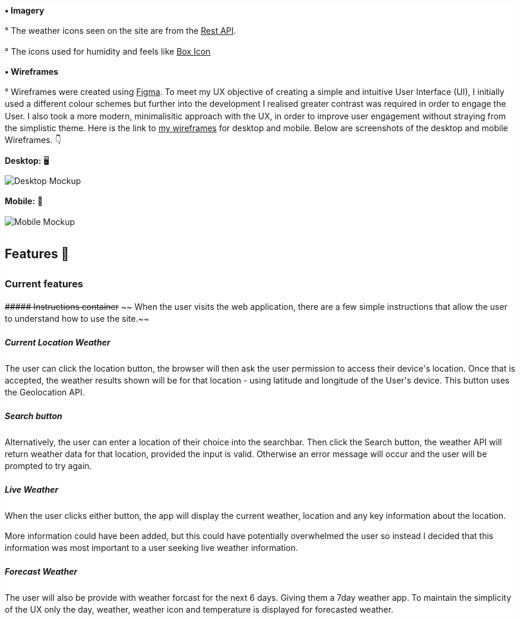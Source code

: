  **• Imagery**

   ° The weather icons seen on the site are from the [Rest API](https://openweathermap.org/api). 

   ° The icons used for humidity and feels like [Box Icon](https://unpkg.com/boxicons@2.0.9/css/boxicons.min.css')

**• Wireframes**

   °  Wireframes were created using [Figma](https://www.figma.com/). To meet my UX objective of  creating a simple and intuitive User Interface (UI), I initially used a different colour schemes but further into the development I  realised greater contrast was required in order to engage the User. I also took a more modern, minimalisitic approach with the UX, in order to improve user engagement without straying from the simplistic theme.  Here is the link to [my wireframes](https://www.figma.com/file/4BqP3k0Ta5XqvtWtveeFtR/Wire-Frames?node-id=0%3A1) for desktop and mobile. Below are screenshots of the desktop and mobile Wireframes. :point_down:

  **Desktop:** :desktop_computer:

<img src="Assets/Images/Desktop-wireframe.png" height="600px" width=600px alt="Desktop Mockup">

  **Mobile:** :iphone:

<img src="Assets/Images/Mobile-wireframe.png" height="600px" width=300px alt="Mobile Mockup">

## Features :dart:

### Current features

~~##### Instructions container~~ 
~~ When the user visits the web application, there are a few simple instructions that allow the user to understand how to use the site.~~ 

##### Current Location Weather
The user can click the location button, the browser will then ask the user permission to access their device's location. Once that is accepted, the weather results shown will be for that location - using latitude and longitude of the User's device. This button uses the Geolocation API.

##### Search button
Alternatively, the user can enter a location of their choice into the searchbar. Then click the Search button, the weather API will return weather data for that location, provided the input is valid. Otherwise an error message will occur and the user will be prompted to try again.

##### Live Weather
When the user clicks either button, the app will display the current weather, location and any key information about the location. 

More information could have been added, but this could have potentially overwhelmed the user so instead I decided that this information was most important to a user seeking live weather information. 

##### Forecast Weather
The user will also be provide with weather forcast for the next 6 days. Giving them a 7day weather app. To maintain the simplicity of the UX only the day, weather, weather icon and temperature is displayed for forecasted weather.
